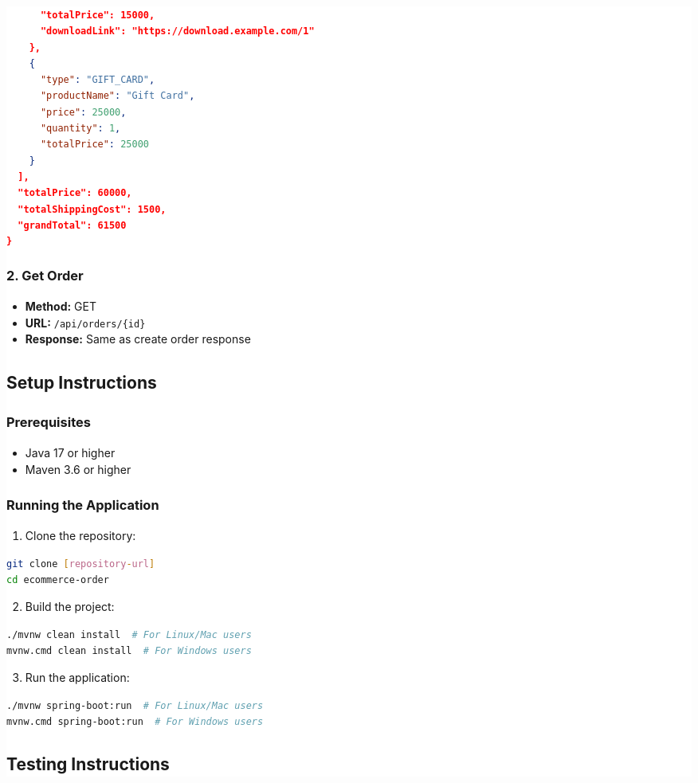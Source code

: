 ```json
      "totalPrice": 15000,
      "downloadLink": "https://download.example.com/1"
    },
    {
      "type": "GIFT_CARD",
      "productName": "Gift Card",
      "price": 25000,
      "quantity": 1,
      "totalPrice": 25000
    }
  ],
  "totalPrice": 60000,
  "totalShippingCost": 1500,
  "grandTotal": 61500
}
```

### 2. Get Order
- **Method:** GET
- **URL:** `/api/orders/{id}`
- **Response:** Same as create order response

## Setup Instructions

### Prerequisites
- Java 17 or higher
- Maven 3.6 or higher

### Running the Application

1. Clone the repository:
```bash
git clone [repository-url]
cd ecommerce-order
```

2. Build the project:
```bash
./mvnw clean install  # For Linux/Mac users
mvnw.cmd clean install  # For Windows users
```

3. Run the application:
```bash
./mvnw spring-boot:run  # For Linux/Mac users
mvnw.cmd spring-boot:run  # For Windows users

```

## Testing Instructions
